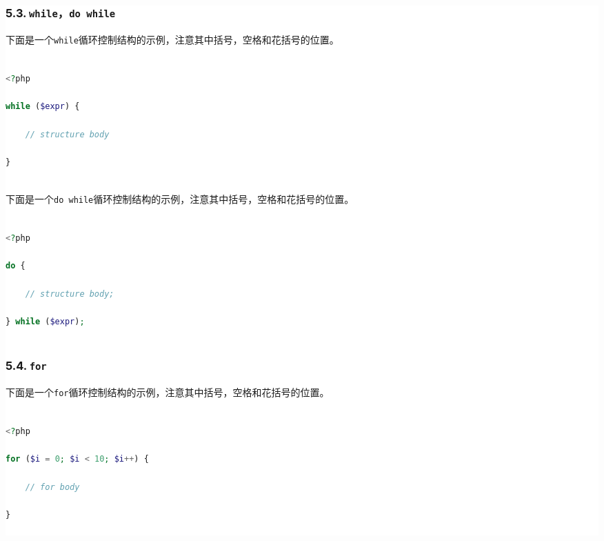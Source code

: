 
  

  
### 5.3. `while`，`do while`
  

  
下面是一个`while`循环控制结构的示例，注意其中括号，空格和花括号的位置。
  

  
```php
  
<?php
  
while ($expr) {
  
    // structure body
  
}
  
```
  

  
下面是一个`do while`循环控制结构的示例，注意其中括号，空格和花括号的位置。
  

  
```php
  
<?php
  
do {
  
    // structure body;
  
} while ($expr);
  
```
  

  
### 5.4. `for`
  

  
下面是一个`for`循环控制结构的示例，注意其中括号，空格和花括号的位置。
  

  
```php
  
<?php
  
for ($i = 0; $i < 10; $i++) {
  
    // for body
  
}
  
```
  